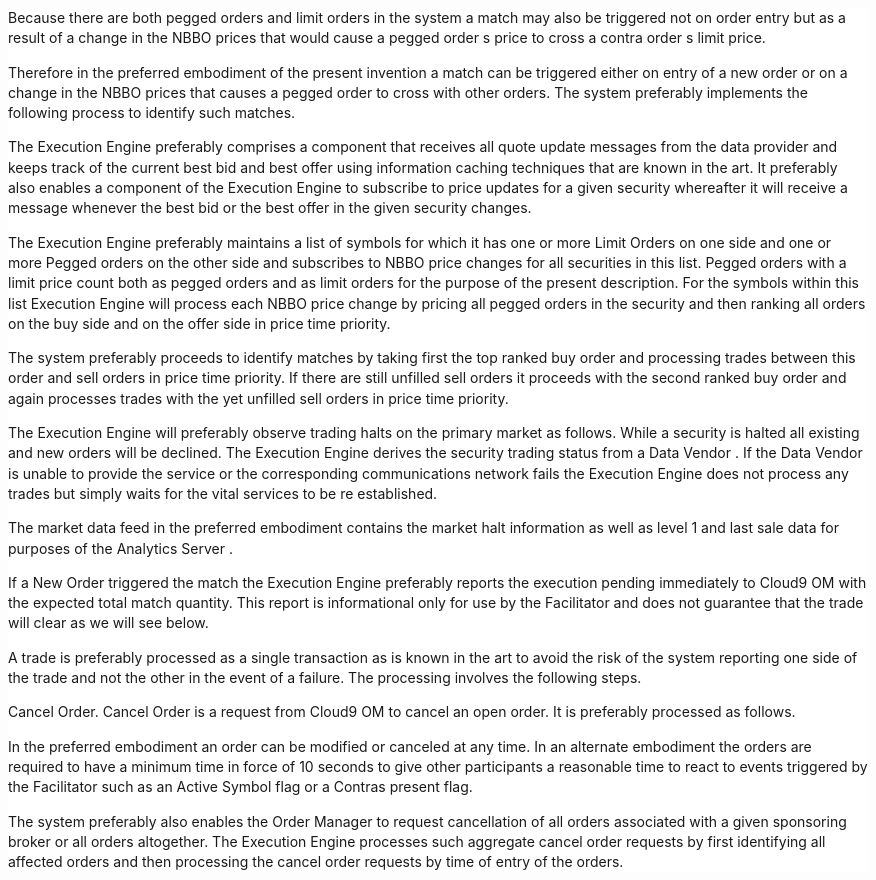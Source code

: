 Because there are both pegged orders and limit orders in the system a match may also be triggered not on order entry but as a result of a change in the NBBO prices that would cause a pegged order s price to cross a contra order s limit price.

Therefore in the preferred embodiment of the present invention a match can be triggered either on entry of a new order or on a change in the NBBO prices that causes a pegged order to cross with other orders. The system preferably implements the following process to identify such matches.

The Execution Engine preferably comprises a component that receives all quote update messages from the data provider and keeps track of the current best bid and best offer using information caching techniques that are known in the art. It preferably also enables a component of the Execution Engine to subscribe to price updates for a given security whereafter it will receive a message whenever the best bid or the best offer in the given security changes.

The Execution Engine preferably maintains a list of symbols for which it has one or more Limit Orders on one side and one or more Pegged orders on the other side and subscribes to NBBO price changes for all securities in this list. Pegged orders with a limit price count both as pegged orders and as limit orders for the purpose of the present description. For the symbols within this list Execution Engine will process each NBBO price change by pricing all pegged orders in the security and then ranking all orders on the buy side and on the offer side in price time priority.

The system preferably proceeds to identify matches by taking first the top ranked buy order and processing trades between this order and sell orders in price time priority. If there are still unfilled sell orders it proceeds with the second ranked buy order and again processes trades with the yet unfilled sell orders in price time priority.

The Execution Engine will preferably observe trading halts on the primary market as follows. While a security is halted all existing and new orders will be declined. The Execution Engine derives the security trading status from a Data Vendor . If the Data Vendor is unable to provide the service or the corresponding communications network fails the Execution Engine does not process any trades but simply waits for the vital services to be re established.

The market data feed in the preferred embodiment contains the market halt information as well as level 1 and last sale data for purposes of the Analytics Server .

If a New Order triggered the match the Execution Engine preferably reports the execution pending immediately to Cloud9 OM with the expected total match quantity. This report is informational only for use by the Facilitator and does not guarantee that the trade will clear as we will see below.

A trade is preferably processed as a single transaction as is known in the art to avoid the risk of the system reporting one side of the trade and not the other in the event of a failure. The processing involves the following steps.

Cancel Order. Cancel Order is a request from Cloud9 OM to cancel an open order. It is preferably processed as follows.

In the preferred embodiment an order can be modified or canceled at any time. In an alternate embodiment the orders are required to have a minimum time in force of 10 seconds to give other participants a reasonable time to react to events triggered by the Facilitator such as an Active Symbol flag or a Contras present flag.

The system preferably also enables the Order Manager to request cancellation of all orders associated with a given sponsoring broker or all orders altogether. The Execution Engine processes such aggregate cancel order requests by first identifying all affected orders and then processing the cancel order requests by time of entry of the orders.
